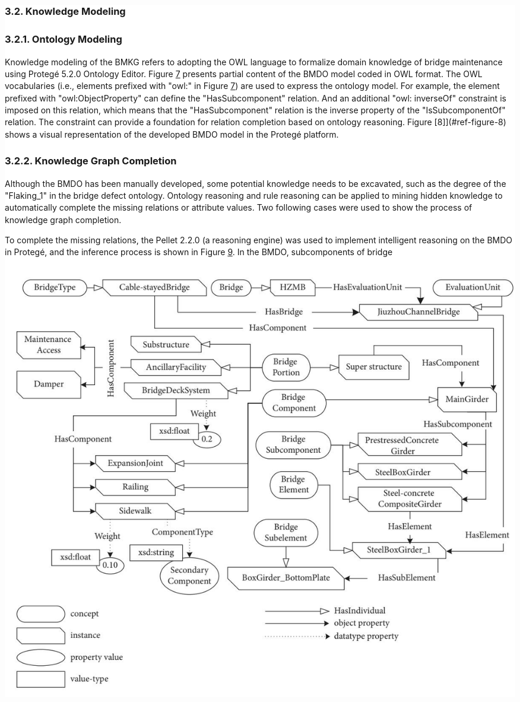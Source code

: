 ### 3.2. Knowledge Modeling

### 3.2.1. Ontology Modeling

Knowledge modeling of the BMKG refers to adopting the OWL language to formalize domain knowledge of bridge maintenance using Protegé 5.2.0 Ontology Editor. Figure [7](#ref-figure-7) presents partial content of the BMDO model coded in OWL format. The OWL vocabularies (i.e., elements prefixed with "owl:" in Figure [7](#ref-figure-7)) are used to express the ontology model. For example, the element prefixed with "owl:ObjectProperty" can define the "HasSubcomponent" relation. And an additional "owl: inverseOf" constraint is imposed on this relation, which means that the "HasSubcomponent" relation is the inverse property of the "IsSubcomponentOf" relation. The constraint can provide a foundation for relation completion based on ontology reasoning. Figure [8]](#ref-figure-8) shows a visual representation of the developed BMDO model in the Protegé platform.

### 3.2.2. Knowledge Graph Completion

Although the BMDO has been manually developed, some potential knowledge needs to be excavated, such as the degree of the "Flaking_1" in the bridge defect ontology. Ontology reasoning and rule reasoning can be applied to mining hidden knowledge to automatically complete the missing relations or attribute values. Two following cases were used to show the process of knowledge graph completion.

To complete the missing relations, the Pellet 2.2.0 (a reasoning engine) was used to implement intelligent reasoning on the BMDO in Protegé, and the inference process is shown in Figure [9](#ref-figure-9). In the BMDO, subcomponents of bridge

![This image is a UML class diagram depicting a hierarchical model of a cable-stayed bridge (Jiuzhou Channel Bridge). It illustrates the bridge's composition, from the top-level BridgeType down to individual sub-elements like `SteelBoxGirder_1`. Relationships such as `HasComponent`, `HasSubcomponent`, and `HasElement` show the structural breakdown. Data types (e.g., `xsd:float` for weight) and properties are also specified. The diagram aims to represent the bridge's ontology for data modeling or analysis within the paper.](_page_5_Figure_1.jpeg)

